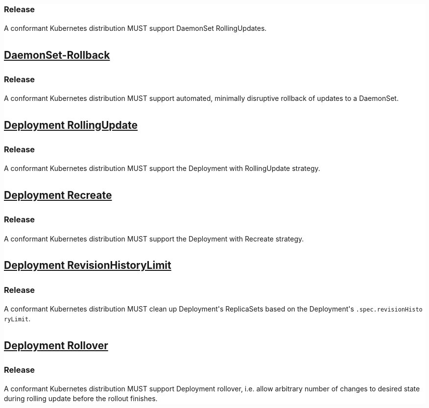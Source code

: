 ### Release 
A conformant Kubernetes distribution MUST support DaemonSet RollingUpdates.



## [DaemonSet-Rollback](https://github.com/kubernetes/kubernetes/tree/v1.14.0/zfs/home/heyste/ii/kubernetes-for-conformance/test/e2e/apps/daemon_set.go#L383)

### Release 
A conformant Kubernetes distribution MUST support automated, minimally disruptive
rollback of updates to a DaemonSet.



## [Deployment RollingUpdate](https://github.com/kubernetes/kubernetes/tree/v1.14.0/zfs/home/heyste/ii/kubernetes-for-conformance/test/e2e/apps/deployment.go#L77)

### Release 
A conformant Kubernetes distribution MUST support the Deployment with RollingUpdate strategy.



## [Deployment Recreate](https://github.com/kubernetes/kubernetes/tree/v1.14.0/zfs/home/heyste/ii/kubernetes-for-conformance/test/e2e/apps/deployment.go#L84)

### Release 
A conformant Kubernetes distribution MUST support the Deployment with Recreate strategy.



## [Deployment RevisionHistoryLimit](https://github.com/kubernetes/kubernetes/tree/v1.14.0/zfs/home/heyste/ii/kubernetes-for-conformance/test/e2e/apps/deployment.go#L92)

### Release 
A conformant Kubernetes distribution MUST clean up Deployment's ReplicaSets based on
the Deployment's `.spec.revisionHistoryLimit`.



## [Deployment Rollover](https://github.com/kubernetes/kubernetes/tree/v1.14.0/zfs/home/heyste/ii/kubernetes-for-conformance/test/e2e/apps/deployment.go#L101)

### Release 
A conformant Kubernetes distribution MUST support Deployment rollover,
i.e. allow arbitrary number of changes to desired state during rolling update
before the rollout finishes.
